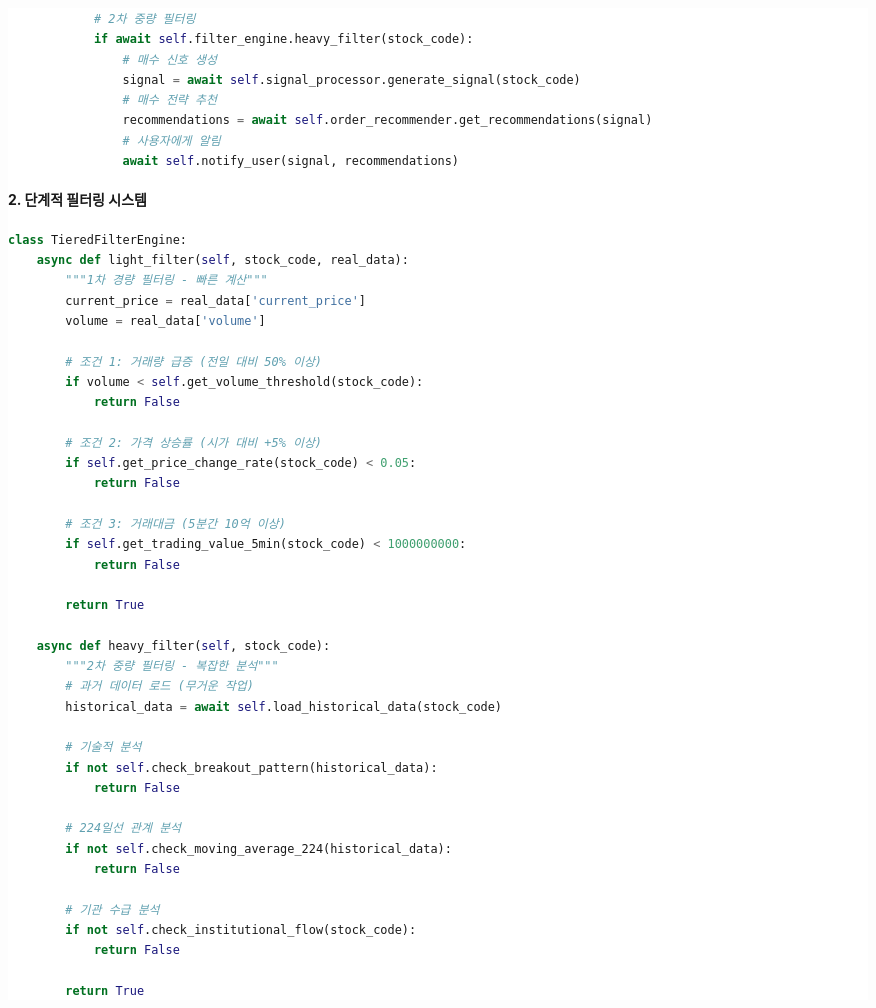 ```python
            # 2차 중량 필터링
            if await self.filter_engine.heavy_filter(stock_code):
                # 매수 신호 생성
                signal = await self.signal_processor.generate_signal(stock_code)
                # 매수 전략 추천
                recommendations = await self.order_recommender.get_recommendations(signal)
                # 사용자에게 알림
                await self.notify_user(signal, recommendations)
```

#### 2. **단계적 필터링 시스템**
```python
class TieredFilterEngine:
    async def light_filter(self, stock_code, real_data):
        """1차 경량 필터링 - 빠른 계산"""
        current_price = real_data['current_price']
        volume = real_data['volume']
        
        # 조건 1: 거래량 급증 (전일 대비 50% 이상)
        if volume < self.get_volume_threshold(stock_code):
            return False
            
        # 조건 2: 가격 상승률 (시가 대비 +5% 이상)
        if self.get_price_change_rate(stock_code) < 0.05:
            return False
            
        # 조건 3: 거래대금 (5분간 10억 이상)
        if self.get_trading_value_5min(stock_code) < 1000000000:
            return False
            
        return True
    
    async def heavy_filter(self, stock_code):
        """2차 중량 필터링 - 복잡한 분석"""
        # 과거 데이터 로드 (무거운 작업)
        historical_data = await self.load_historical_data(stock_code)
        
        # 기술적 분석
        if not self.check_breakout_pattern(historical_data):
            return False
            
        # 224일선 관계 분석
        if not self.check_moving_average_224(historical_data):
            return False
            
        # 기관 수급 분석
        if not self.check_institutional_flow(stock_code):
            return False
            
        return True
```
